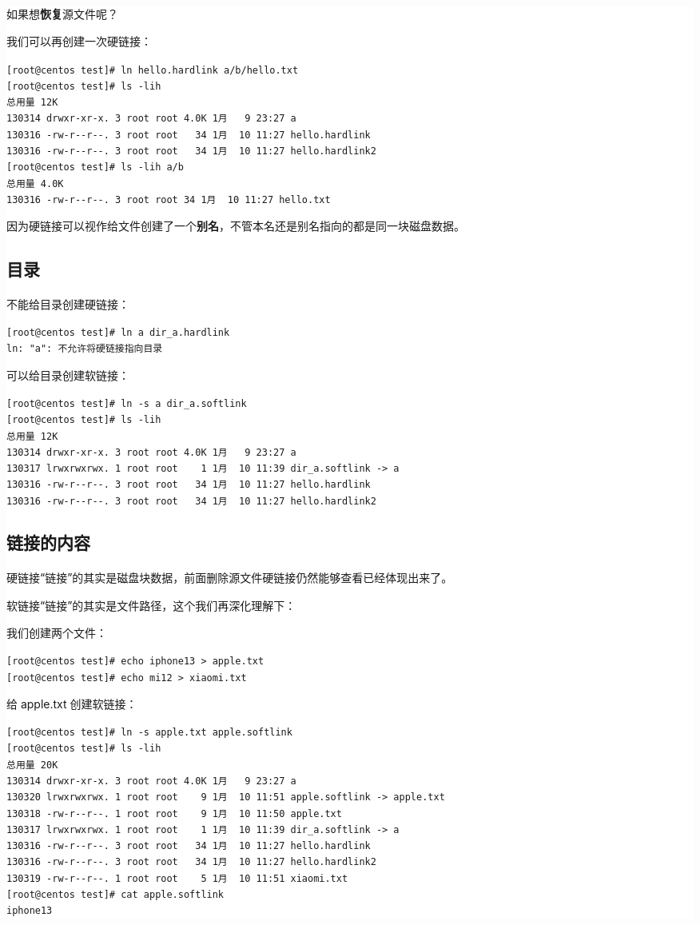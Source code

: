 如果想**恢复**源文件呢？

我们可以再创建一次硬链接：
```console
[root@centos test]# ln hello.hardlink a/b/hello.txt
[root@centos test]# ls -lih
总用量 12K
130314 drwxr-xr-x. 3 root root 4.0K 1月   9 23:27 a
130316 -rw-r--r--. 3 root root   34 1月  10 11:27 hello.hardlink
130316 -rw-r--r--. 3 root root   34 1月  10 11:27 hello.hardlink2
[root@centos test]# ls -lih a/b
总用量 4.0K
130316 -rw-r--r--. 3 root root 34 1月  10 11:27 hello.txt
```

因为硬链接可以视作给文件创建了一个**别名**，不管本名还是别名指向的都是同一块磁盘数据。

## 目录

不能给目录创建硬链接：
```console
[root@centos test]# ln a dir_a.hardlink
ln: "a": 不允许将硬链接指向目录
```

可以给目录创建软链接：
```console
[root@centos test]# ln -s a dir_a.softlink
[root@centos test]# ls -lih
总用量 12K
130314 drwxr-xr-x. 3 root root 4.0K 1月   9 23:27 a
130317 lrwxrwxrwx. 1 root root    1 1月  10 11:39 dir_a.softlink -> a
130316 -rw-r--r--. 3 root root   34 1月  10 11:27 hello.hardlink
130316 -rw-r--r--. 3 root root   34 1月  10 11:27 hello.hardlink2
```

## 链接的内容

硬链接“链接”的其实是磁盘块数据，前面删除源文件硬链接仍然能够查看已经体现出来了。

软链接“链接”的其实是文件路径，这个我们再深化理解下：

我们创建两个文件：
```console
[root@centos test]# echo iphone13 > apple.txt
[root@centos test]# echo mi12 > xiaomi.txt
```

给 apple.txt 创建软链接：
```console
[root@centos test]# ln -s apple.txt apple.softlink
[root@centos test]# ls -lih
总用量 20K
130314 drwxr-xr-x. 3 root root 4.0K 1月   9 23:27 a
130320 lrwxrwxrwx. 1 root root    9 1月  10 11:51 apple.softlink -> apple.txt
130318 -rw-r--r--. 1 root root    9 1月  10 11:50 apple.txt
130317 lrwxrwxrwx. 1 root root    1 1月  10 11:39 dir_a.softlink -> a
130316 -rw-r--r--. 3 root root   34 1月  10 11:27 hello.hardlink
130316 -rw-r--r--. 3 root root   34 1月  10 11:27 hello.hardlink2
130319 -rw-r--r--. 1 root root    5 1月  10 11:51 xiaomi.txt
[root@centos test]# cat apple.softlink
iphone13
```
